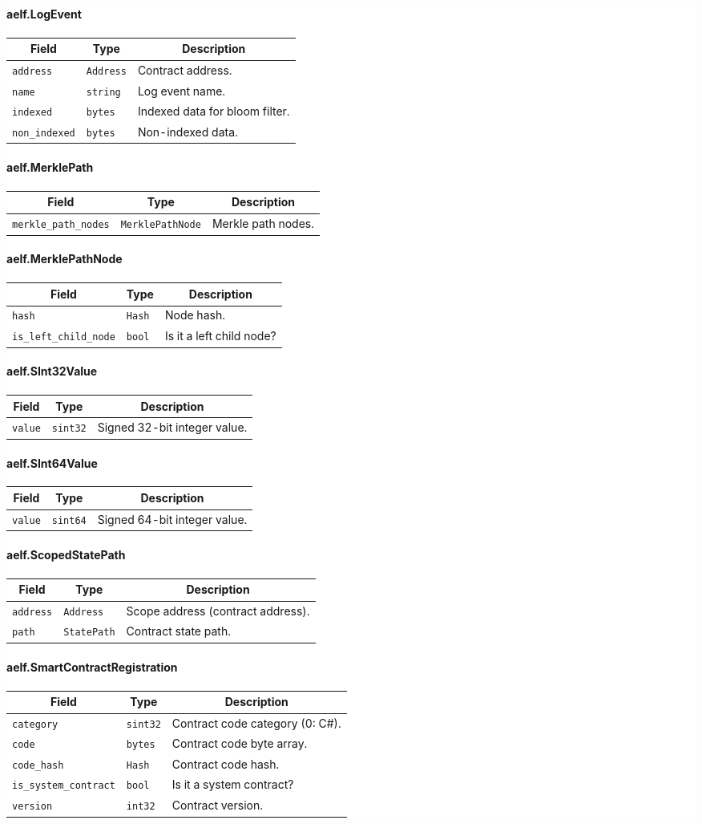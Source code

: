 #### aelf.LogEvent

| Field       | Type     | Description                      |
|-------------|----------|----------------------------------|
| `address`   | `Address`| Contract address.                |
| `name`      | `string` | Log event name.                  |
| `indexed`   | `bytes`  | Indexed data for bloom filter.   |
| `non_indexed`| `bytes` | Non-indexed data.                |

#### aelf.MerklePath

| Field                | Type            | Description                      |
|----------------------|-----------------|----------------------------------|
| `merkle_path_nodes`  | `MerklePathNode`| Merkle path nodes.               |

#### aelf.MerklePathNode

| Field              | Type     | Description                    |
|--------------------|----------|--------------------------------|
| `hash`             | `Hash`   | Node hash.                     |
| `is_left_child_node`| `bool`  | Is it a left child node?       |

#### aelf.SInt32Value

| Field   | Type    | Description                  |
|---------|---------|------------------------------|
| `value` | `sint32`| Signed 32-bit integer value. |

#### aelf.SInt64Value

| Field   | Type    | Description                  |
|---------|---------|------------------------------|
| `value` | `sint64`| Signed 64-bit integer value. |

#### aelf.ScopedStatePath

| Field     | Type    | Description                        |
|-----------|---------|------------------------------------|
| `address` | `Address` | Scope address (contract address). |
| `path`    | `StatePath` | Contract state path.           |

#### aelf.SmartContractRegistration

| Field              | Type     | Description                      |
|--------------------|----------|----------------------------------|
| `category`         | `sint32` | Contract code category (0: C#).  |
| `code`             | `bytes`  | Contract code byte array.        |
| `code_hash`        | `Hash`   | Contract code hash.              |
| `is_system_contract`| `bool`  | Is it a system contract?         |
| `version`          | `int32`  | Contract version.                |
